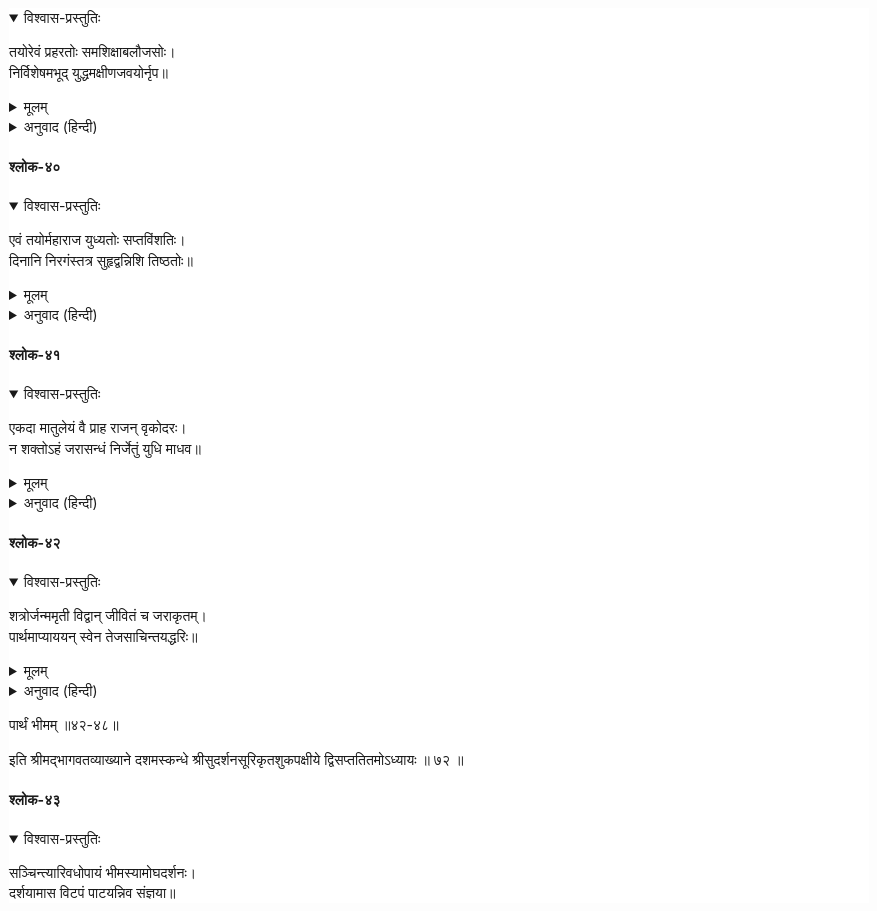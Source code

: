 
<details open><summary>विश्वास-प्रस्तुतिः</summary>

तयोरेवं प्रहरतोः समशिक्षाबलौजसोः।  
निर्विशेषमभूद् युद्धमक्षीणजवयोर्नृप॥
</details>

<details><summary>मूलम्</summary></details>

<details><summary>अनुवाद (हिन्दी)</summary></details>

#### श्लोक-४०


<details open><summary>विश्वास-प्रस्तुतिः</summary>

एवं तयोर्महाराज युध्यतोः सप्तविंशतिः।  
दिनानि निरगंस्तत्र सुहृद्वन्निशि तिष्ठतोः॥
</details>

<details><summary>मूलम्</summary></details>

<details><summary>अनुवाद (हिन्दी)</summary></details>


#### श्लोक-४१


<details open><summary>विश्वास-प्रस्तुतिः</summary>

एकदा मातुलेयं वै प्राह राजन् वृकोदरः।  
न शक्तोऽहं जरासन्धं निर्जेतुं युधि माधव॥
</details>

<details><summary>मूलम्</summary></details>

<details><summary>अनुवाद (हिन्दी)</summary></details>

#### श्लोक-४२


<details open><summary>विश्वास-प्रस्तुतिः</summary>

शत्रोर्जन्ममृती विद्वान् जीवितं च जराकृतम्।  
पार्थमाप्याययन् स्वेन तेजसाचिन्तयद्धरिः॥
</details>

<details><summary>मूलम्</summary></details>

<details><summary>अनुवाद (हिन्दी)</summary></details>

पार्थं भीमम् ॥४२-४८॥  

इति श्रीमद्भागवतव्याख्याने दशमस्कन्धे श्रीसुदर्शनसूरिकृतशुकपक्षीये द्विसप्ततितमोऽध्यायः ॥ ७२ ॥

#### श्लोक-४३


<details open><summary>विश्वास-प्रस्तुतिः</summary>

सञ्चिन्त्यारिवधोपायं भीमस्यामोघदर्शनः।  
दर्शयामास विटपं पाटयन्निव संज्ञया॥
</details>
